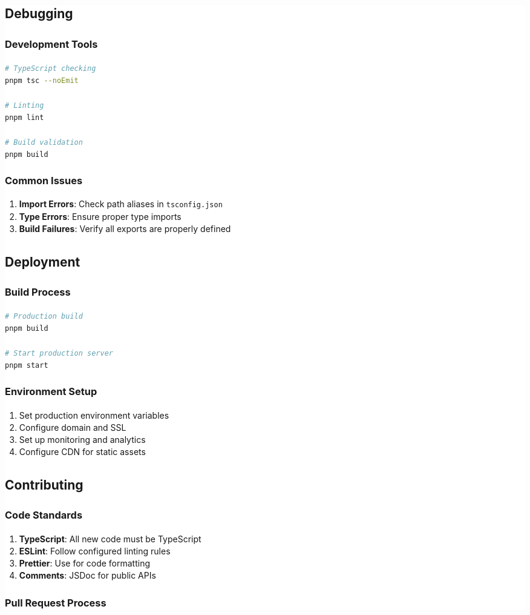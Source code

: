 ## Debugging

### Development Tools

```bash
# TypeScript checking
pnpm tsc --noEmit

# Linting
pnpm lint

# Build validation
pnpm build
```

### Common Issues

1. **Import Errors**: Check path aliases in `tsconfig.json`
2. **Type Errors**: Ensure proper type imports
3. **Build Failures**: Verify all exports are properly defined

## Deployment

### Build Process

```bash
# Production build
pnpm build

# Start production server
pnpm start
```

### Environment Setup

1. Set production environment variables
2. Configure domain and SSL
3. Set up monitoring and analytics
4. Configure CDN for static assets

## Contributing

### Code Standards

1. **TypeScript**: All new code must be TypeScript
2. **ESLint**: Follow configured linting rules
3. **Prettier**: Use for code formatting
4. **Comments**: JSDoc for public APIs

### Pull Request Process
